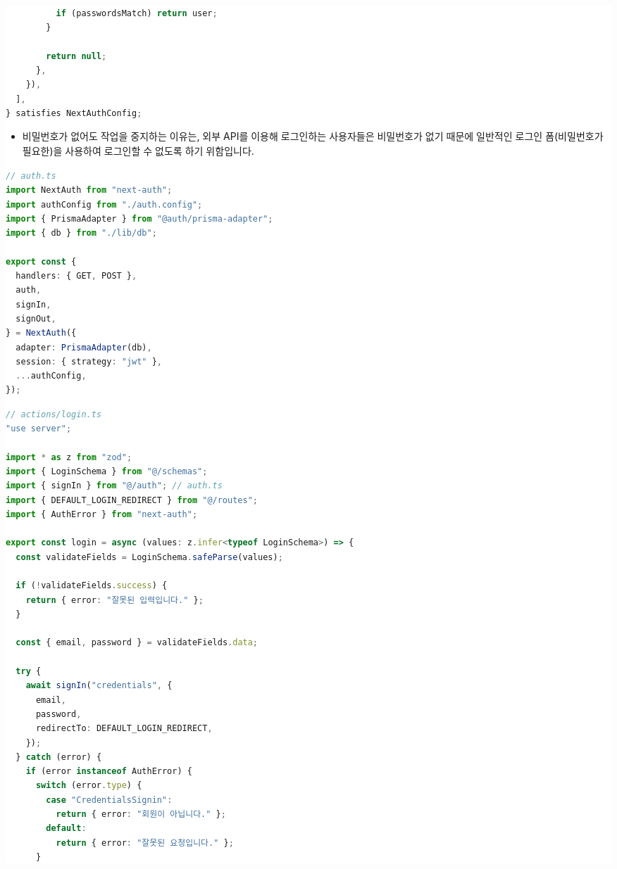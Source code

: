 ```ts
          if (passwordsMatch) return user;
        }

        return null;
      },
    }),
  ],
} satisfies NextAuthConfig;
```

- 비밀번호가 없어도 작업을 중지하는 이유는, 외부 API를 이용해 로그인하는 사용자들은 비밀번호가 없기 때문에 일반적인 로그인 폼(비밀번호가 필요한)을 사용하여 로그인할 수 없도록 하기 위함입니다.

```ts
// auth.ts
import NextAuth from "next-auth";
import authConfig from "./auth.config";
import { PrismaAdapter } from "@auth/prisma-adapter";
import { db } from "./lib/db";

export const {
  handlers: { GET, POST },
  auth,
  signIn,
  signOut,
} = NextAuth({
  adapter: PrismaAdapter(db),
  session: { strategy: "jwt" },
  ...authConfig,
});
```

```ts
// actions/login.ts
"use server";

import * as z from "zod";
import { LoginSchema } from "@/schemas";
import { signIn } from "@/auth"; // auth.ts
import { DEFAULT_LOGIN_REDIRECT } from "@/routes";
import { AuthError } from "next-auth";

export const login = async (values: z.infer<typeof LoginSchema>) => {
  const validateFields = LoginSchema.safeParse(values);

  if (!validateFields.success) {
    return { error: "잘못된 입력입니다." };
  }

  const { email, password } = validateFields.data;

  try {
    await signIn("credentials", {
      email,
      password,
      redirectTo: DEFAULT_LOGIN_REDIRECT,
    });
  } catch (error) {
    if (error instanceof AuthError) {
      switch (error.type) {
        case "CredentialsSignin":
          return { error: "회원이 아닙니다." };
        default:
          return { error: "잘못된 요청입니다." };
      }
```